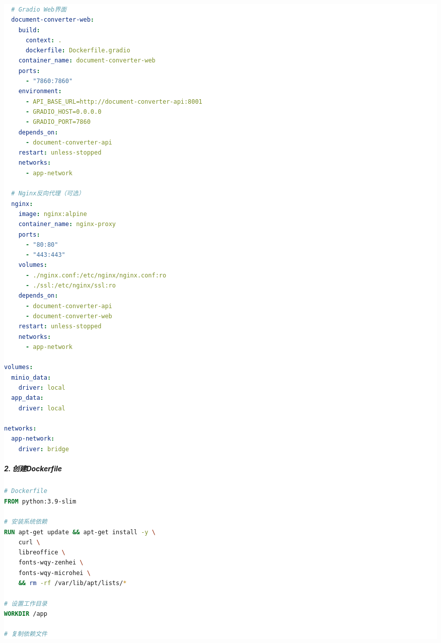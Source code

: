 ```yaml
  # Gradio Web界面
  document-converter-web:
    build: 
      context: .
      dockerfile: Dockerfile.gradio
    container_name: document-converter-web
    ports:
      - "7860:7860"
    environment:
      - API_BASE_URL=http://document-converter-api:8001
      - GRADIO_HOST=0.0.0.0
      - GRADIO_PORT=7860
    depends_on:
      - document-converter-api
    restart: unless-stopped
    networks:
      - app-network

  # Nginx反向代理（可选）
  nginx:
    image: nginx:alpine
    container_name: nginx-proxy
    ports:
      - "80:80"
      - "443:443"
    volumes:
      - ./nginx.conf:/etc/nginx/nginx.conf:ro
      - ./ssl:/etc/nginx/ssl:ro
    depends_on:
      - document-converter-api
      - document-converter-web
    restart: unless-stopped
    networks:
      - app-network

volumes:
  minio_data:
    driver: local
  app_data:
    driver: local

networks:
  app-network:
    driver: bridge
```

##### 2. 创建Dockerfile
```dockerfile
# Dockerfile
FROM python:3.9-slim

# 安装系统依赖
RUN apt-get update && apt-get install -y \
    curl \
    libreoffice \
    fonts-wqy-zenhei \
    fonts-wqy-microhei \
    && rm -rf /var/lib/apt/lists/*

# 设置工作目录
WORKDIR /app

# 复制依赖文件
```